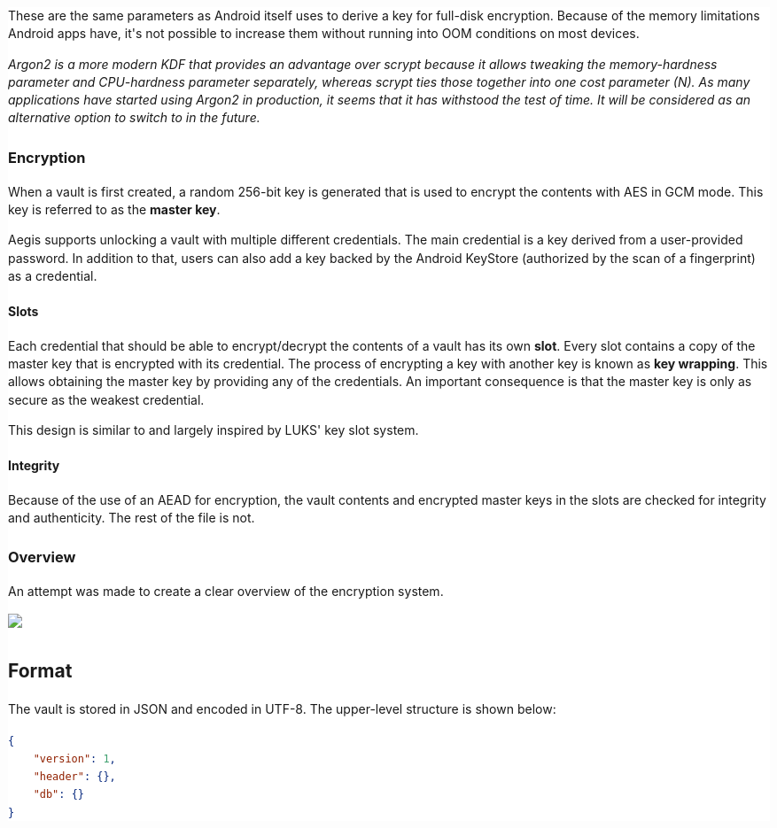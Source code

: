 These are the same parameters as Android itself uses to derive a key for
full-disk encryption. Because of the memory limitations Android apps have, it's
not possible to increase them without running into OOM conditions on most
devices.

_Argon2 is a more modern KDF that provides an advantage over scrypt because it
allows tweaking the memory-hardness parameter and CPU-hardness parameter
separately, whereas scrypt ties those together into one cost parameter (N). As
many applications have started using Argon2 in production, it seems that it has
withstood the test of time. It will be considered as an alternative option to
switch to in the future._

### Encryption

When a vault is first created, a random 256-bit key is generated that is used to
encrypt the contents with AES in GCM mode. This key is referred to as the
__master key__.

Aegis supports unlocking a vault with multiple different credentials. The main
credential is a key derived from a user-provided password. In addition to that,
users can also add a key backed by the Android KeyStore (authorized by the scan
of a fingerprint) as a credential.

#### Slots

Each credential that should be able to encrypt/decrypt the contents of a vault
has its own __slot__. Every slot contains a copy of the master key that is
encrypted with its credential. The process of encrypting a key with another key
is known as __key wrapping__. This allows obtaining the master key by providing
any of the credentials. An important consequence is that the master key is only
as secure as the weakest credential.

This design is similar to and largely inspired by LUKS' key slot system.

#### Integrity

Because of the use of an AEAD for encryption, the vault contents and encrypted
master keys in the slots are checked for integrity and authenticity. The rest of
the file is not.

### Overview

An attempt was made to create a clear overview of the encryption system.

![](diagram.svg)

## Format

The vault is stored in JSON and encoded in UTF-8. The upper-level structure is
shown below:

```json
{
    "version": 1,
    "header": {},
    "db": {}
}
```

